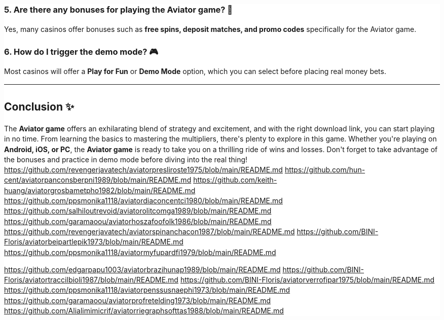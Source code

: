 ### 5. Are there any bonuses for playing the Aviator game? 🎁

Yes, many casinos offer bonuses such as **free spins, deposit matches,
and promo codes** specifically for the Aviator game.

### 6. How do I trigger the demo mode? 🎮

Most casinos will offer a **Play for Fun** or **Demo Mode** option,
which you can select before placing real money bets.

------------------------------------------------------------------------

## Conclusion ✨

The **Aviator game** offers an exhilarating blend of strategy and
excitement, and with the right download link, you can start playing in
no time. From learning the basics to mastering the multipliers, there's
plenty to explore in this game. Whether you\'re playing on **Android,
iOS, or PC**, the **Aviator game** is ready to take you on a thrilling
ride of wins and losses. Don\'t forget to take advantage of the bonuses
and practice in demo mode before diving into the real thing!
https://github.com/revengerjavatech/aviatorpresliroste1975/blob/main/README.md
https://github.com/hun-cent/aviatorpanconsberpni1989/blob/main/README.md
https://github.com/keith-huang/aviatorgrosbametpho1982/blob/main/README.md
https://github.com/ppsmonika1118/aviatordiaconcentci1980/blob/main/README.md
https://github.com/salhiloutrevoid/aviatorolitcomga1989/blob/main/README.md
https://github.com/garamaoou/aviatorhoszafoofolk1986/blob/main/README.md
https://github.com/revengerjavatech/aviatorspinanchacon1987/blob/main/README.md
https://github.com/BINI-Floris/aviatorbeipartlepik1973/blob/main/README.md
https://github.com/ppsmonika1118/aviatormyfupardfi1979/blob/main/README.md

https://github.com/edgarpapu1003/aviatorbrazihunap1989/blob/main/README.md
https://github.com/BINI-Floris/aviatortraccilbioli1987/blob/main/README.md
https://github.com/BINI-Floris/aviatorverrofipar1975/blob/main/README.md
https://github.com/ppsmonika1118/aviatorpenssusnaephi1973/blob/main/README.md
https://github.com/garamaoou/aviatorprofretelding1973/blob/main/README.md
https://github.com/Alialimimicrif/aviatorriegraphsofttas1988/blob/main/README.md
